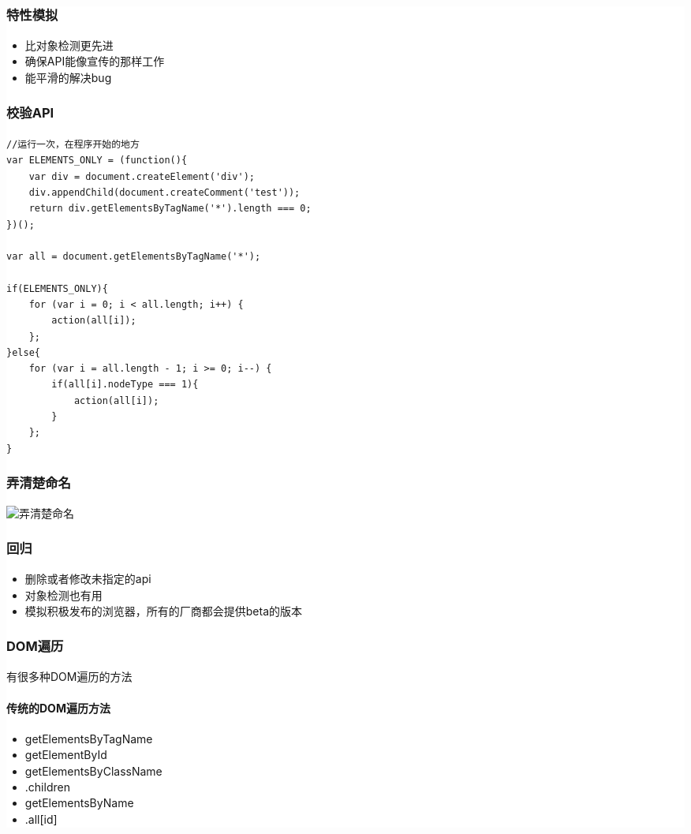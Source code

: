 ### 特性模拟

* 比对象检测更先进
* 确保API能像宣传的那样工作
* 能平滑的解决bug

### 校验API

```
//运行一次，在程序开始的地方
var ELEMENTS_ONLY = (function(){
	var div = document.createElement('div');
	div.appendChild(document.createComment('test'));
	return div.getElementsByTagName('*').length === 0;
})();

var all = document.getElementsByTagName('*');

if(ELEMENTS_ONLY){
	for (var i = 0; i < all.length; i++) {
		action(all[i]);
	};
}else{
	for (var i = all.length - 1; i >= 0; i--) {
		if(all[i].nodeType === 1){
			action(all[i]);
		}
	};
}
```

### 弄清楚命名
![弄清楚命名](http://ggbond.qiniudn.com/fon.png)
### 回归

* 删除或者修改未指定的api
* 对象检测也有用
* 模拟积极发布的浏览器，所有的厂商都会提供beta的版本

### DOM遍历
有很多种DOM遍历的方法

#### 传统的DOM遍历方法

* getElementsByTagName
* getElementById
* getElementsByClassName
* .children
* getElementsByName
* .all[id]
